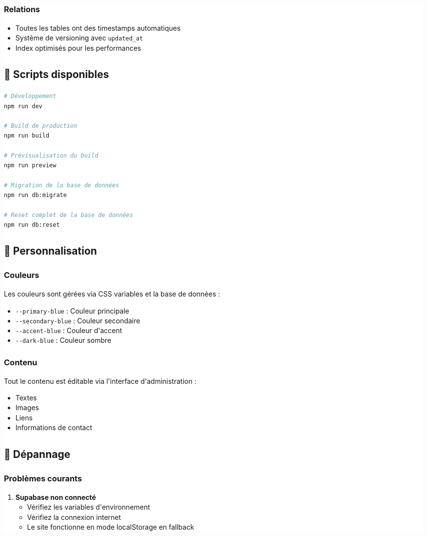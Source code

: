 ### Relations

- Toutes les tables ont des timestamps automatiques
- Système de versioning avec `updated_at`
- Index optimisés pour les performances

## 🔄 Scripts disponibles

```bash
# Développement
npm run dev

# Build de production
npm run build

# Prévisualisation du build
npm run preview

# Migration de la base de données
npm run db:migrate

# Reset complet de la base de données
npm run db:reset
```

## 🎨 Personnalisation

### Couleurs
Les couleurs sont gérées via CSS variables et la base de données :
- `--primary-blue` : Couleur principale
- `--secondary-blue` : Couleur secondaire
- `--accent-blue` : Couleur d'accent
- `--dark-blue` : Couleur sombre

### Contenu
Tout le contenu est éditable via l'interface d'administration :
- Textes
- Images
- Liens
- Informations de contact

## 🚨 Dépannage

### Problèmes courants

1. **Supabase non connecté**
   - Vérifiez les variables d'environnement
   - Vérifiez la connexion internet
   - Le site fonctionne en mode localStorage en fallback
